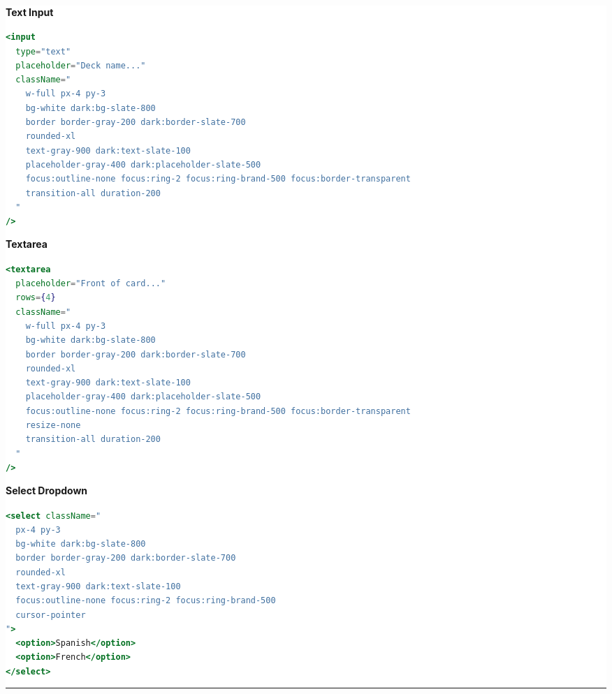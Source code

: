 **Text Input**
```jsx
<input 
  type="text"
  placeholder="Deck name..."
  className="
    w-full px-4 py-3 
    bg-white dark:bg-slate-800 
    border border-gray-200 dark:border-slate-700 
    rounded-xl 
    text-gray-900 dark:text-slate-100
    placeholder-gray-400 dark:placeholder-slate-500
    focus:outline-none focus:ring-2 focus:ring-brand-500 focus:border-transparent
    transition-all duration-200
  "
/>
```

**Textarea**
```jsx
<textarea 
  placeholder="Front of card..."
  rows={4}
  className="
    w-full px-4 py-3 
    bg-white dark:bg-slate-800 
    border border-gray-200 dark:border-slate-700 
    rounded-xl 
    text-gray-900 dark:text-slate-100
    placeholder-gray-400 dark:placeholder-slate-500
    focus:outline-none focus:ring-2 focus:ring-brand-500 focus:border-transparent
    resize-none
    transition-all duration-200
  "
/>
```

**Select Dropdown**
```jsx
<select className="
  px-4 py-3 
  bg-white dark:bg-slate-800 
  border border-gray-200 dark:border-slate-700 
  rounded-xl 
  text-gray-900 dark:text-slate-100
  focus:outline-none focus:ring-2 focus:ring-brand-500
  cursor-pointer
">
  <option>Spanish</option>
  <option>French</option>
</select>
```

---
